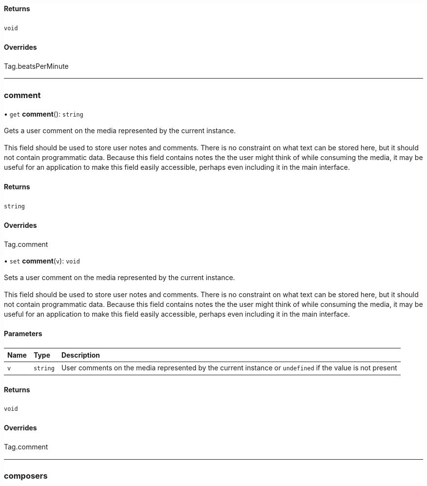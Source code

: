 #### Returns

`void`

#### Overrides

Tag.beatsPerMinute

---

### comment

• `get` **comment**(): `string`

Gets a user comment on the media represented by the current instance.

This field should be used to store user notes and comments. There is no constraint on
what text can be stored here, but it should not contain programmatic data.
Because this field contains notes the the user might think of while consuming the media,
it may be useful for an application to make this field easily accessible, perhaps even
including it in the main interface.

#### Returns

`string`

#### Overrides

Tag.comment

• `set` **comment**(`v`): `void`

Sets a user comment on the media represented by the current instance.

This field should be used to store user notes and comments. There is no constraint on
what text can be stored here, but it should not contain programmatic data.
Because this field contains notes the the user might think of while consuming the media,
it may be useful for an application to make this field easily accessible, perhaps even
including it in the main interface.

#### Parameters

| Name | Type     | Description                                                                                               |
| :--- | :------- | :-------------------------------------------------------------------------------------------------------- |
| `v`  | `string` | User comments on the media represented by the current instance or `undefined` if the value is not present |

#### Returns

`void`

#### Overrides

Tag.comment

---

### composers
